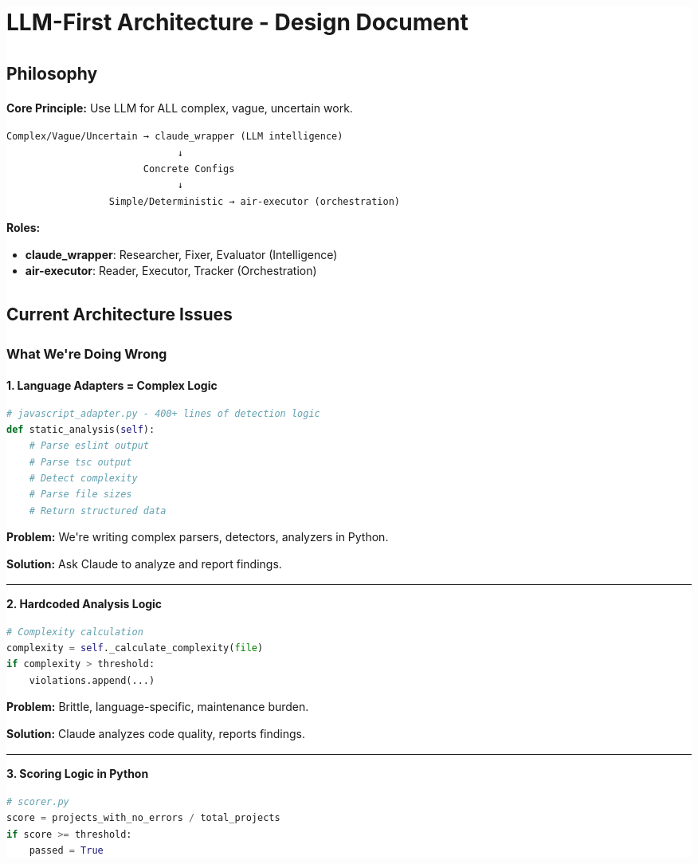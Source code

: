 # LLM-First Architecture - Design Document

## Philosophy

**Core Principle:** Use LLM for ALL complex, vague, uncertain work.

```
Complex/Vague/Uncertain → claude_wrapper (LLM intelligence)
                              ↓
                        Concrete Configs
                              ↓
                  Simple/Deterministic → air-executor (orchestration)
```

**Roles:**
- **claude_wrapper**: Researcher, Fixer, Evaluator (Intelligence)
- **air-executor**: Reader, Executor, Tracker (Orchestration)

## Current Architecture Issues

### What We're Doing Wrong

**1. Language Adapters = Complex Logic**
```python
# javascript_adapter.py - 400+ lines of detection logic
def static_analysis(self):
    # Parse eslint output
    # Parse tsc output
    # Detect complexity
    # Parse file sizes
    # Return structured data
```

**Problem:** We're writing complex parsers, detectors, analyzers in Python.

**Solution:** Ask Claude to analyze and report findings.

---

**2. Hardcoded Analysis Logic**
```python
# Complexity calculation
complexity = self._calculate_complexity(file)
if complexity > threshold:
    violations.append(...)
```

**Problem:** Brittle, language-specific, maintenance burden.

**Solution:** Claude analyzes code quality, reports findings.

---

**3. Scoring Logic in Python**
```python
# scorer.py
score = projects_with_no_errors / total_projects
if score >= threshold:
    passed = True
```
